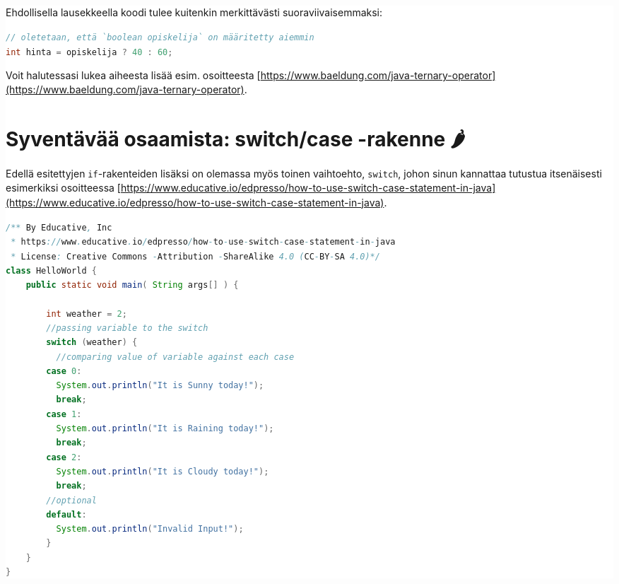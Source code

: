 Ehdollisella lausekkeella koodi tulee kuitenkin merkittävästi suoraviivaisemmaksi:

```java
// oletetaan, että `boolean opiskelija` on määritetty aiemmin
int hinta = opiskelija ? 40 : 60;
```

Voit halutessasi lukea aiheesta lisää esim. osoitteesta [https://www.baeldung.com/java-ternary-operator](https://www.baeldung.com/java-ternary-operator).

# Syventävää osaamista: switch/case -rakenne 🌶

Edellä esitettyjen `if`-rakenteiden lisäksi on olemassa myös toinen vaihtoehto, `switch`, johon sinun kannattaa tutustua itsenäisesti esimerkiksi osoitteessa [https://www.educative.io/edpresso/how-to-use-switch-case-statement-in-java](https://www.educative.io/edpresso/how-to-use-switch-case-statement-in-java).

```java
/** By Educative, Inc
 * https://www.educative.io/edpresso/how-to-use-switch-case-statement-in-java
 * License: Creative Commons -Attribution -ShareAlike 4.0 (CC-BY-SA 4.0)*/
class HelloWorld {
    public static void main( String args[] ) {

        int weather = 2;
        //passing variable to the switch
        switch (weather) {
          //comparing value of variable against each case
        case 0:
          System.out.println("It is Sunny today!");
          break;
        case 1:
          System.out.println("It is Raining today!");
          break;
        case 2:
          System.out.println("It is Cloudy today!");
          break;
        //optional
        default:
          System.out.println("Invalid Input!");
        }
    }
}
```





